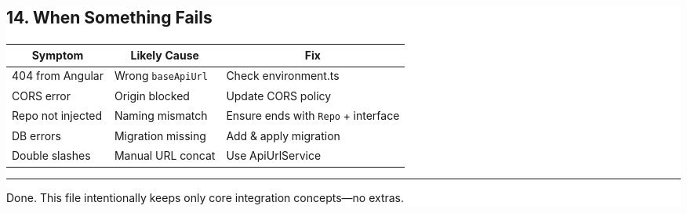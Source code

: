 
## 14. When Something Fails

| Symptom | Likely Cause | Fix |
|---------|--------------|-----|
| 404 from Angular | Wrong `baseApiUrl` | Check environment.ts |
| CORS error | Origin blocked | Update CORS policy |
| Repo not injected | Naming mismatch | Ensure ends with `Repo` + interface |
| DB errors | Migration missing | Add & apply migration |
| Double slashes | Manual URL concat | Use ApiUrlService |

---

Done. This file intentionally keeps only core integration concepts—no extras.
